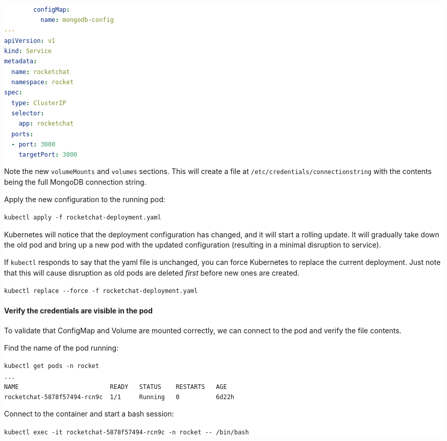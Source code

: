 ```yaml
        configMap:
          name: mongodb-config
---
apiVersion: v1
kind: Service
metadata:
  name: rocketchat
  namespace: rocket
spec:
  type: ClusterIP
  selector:
    app: rocketchat
  ports:
  - port: 3000
    targetPort: 3000
```

Note the new `volumeMounts` and `volumes` sections. This will create a file at `/etc/credentials/connectionstring` with the contents being the full MongoDB connection string.

Apply the new configuration to the running pod:

```
kubectl apply -f rocketchat-deployment.yaml
```

Kubernetes will notice that the deployment configuration has changed, and it will start a rolling update. It will gradually take down the old pod and bring up a new pod with the updated configuration (resulting in a minimal disruption to service).

If `kubectl` responds to say that the yaml file is unchanged, you can force Kubernetes to replace the current deployment. Just note that this will cause disruption as old pods are deleted *first* before new ones are created.

```
kubectl replace --force -f rocketchat-deployment.yaml
```



#### Verify the credentials are visible in the pod

To validate that ConfigMap and Volume are mounted correctly, we can connect to the pod and verify the file contents.

Find the name of the pod running:

```
kubectl get pods -n rocket
...
NAME                         READY   STATUS    RESTARTS   AGE
rocketchat-5878f57494-rcn9c  1/1     Running   0          6d22h
```

Connect to the container and start a bash session:

```
kubectl exec -it rocketchat-5878f57494-rcn9c -n rocket -- /bin/bash
```
